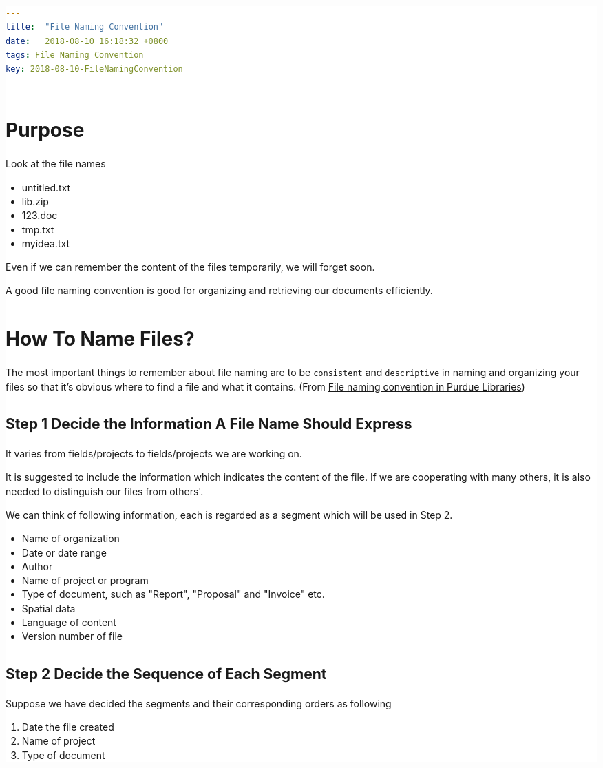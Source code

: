 ```yaml
---
title:  "File Naming Convention"
date:   2018-08-10 16:18:32 +0800
tags: File Naming Convention 
key: 2018-08-10-FileNamingConvention
---
```


# Purpose
Look at the file names

+ untitled.txt
+ lib.zip
+ 123.doc
+ tmp.txt
+ myidea.txt

Even if we can remember the content of the files temporarily, we will forget soon. 

A good file naming convention is good for organizing and retrieving our documents efficiently. 



# How To Name Files?

The most important things to remember about file naming are to be `consistent` and `descriptive` in naming and organizing your files so that it’s obvious where to find a file and what it contains. \(From [File naming convention in Purdue Libraries]\)

## Step 1 Decide the Information A File Name Should Express

It varies from fields/projects to fields/projects we are working on. 

It is suggested to include the information which indicates the content of the file. If we are cooperating with many others, it is also needed to distinguish our files from others'.

We can think of following information, each is regarded as a segment which will be used in Step 2.
+ Name of organization
+ Date or date range
+ Author
+ Name of project or program
+ Type of document, such as "Report", "Proposal" and "Invoice" etc.
+ Spatial data
+ Language of content
+ Version number of file

## Step 2 Decide the Sequence of Each Segment

Suppose we have decided the segments and their corresponding orders as following

1. Date the file created
2. Name of project
3. Type of document


[File naming convention in Purdue Libraries]: http://guides.lib.purdue.edu/c.php?g=353013&p=2378293
[File Naming Conventions in Illinois University]: http://guides.library.illinois.edu/introdata/filenames
[File Naming Case Study in Stanford]: https://library.stanford.edu/research/data-management-services/case-studies/case-study-file-naming-done-well
[Semantic file system]: https://en.wikipedia.org/wiki/Semantic_file_system